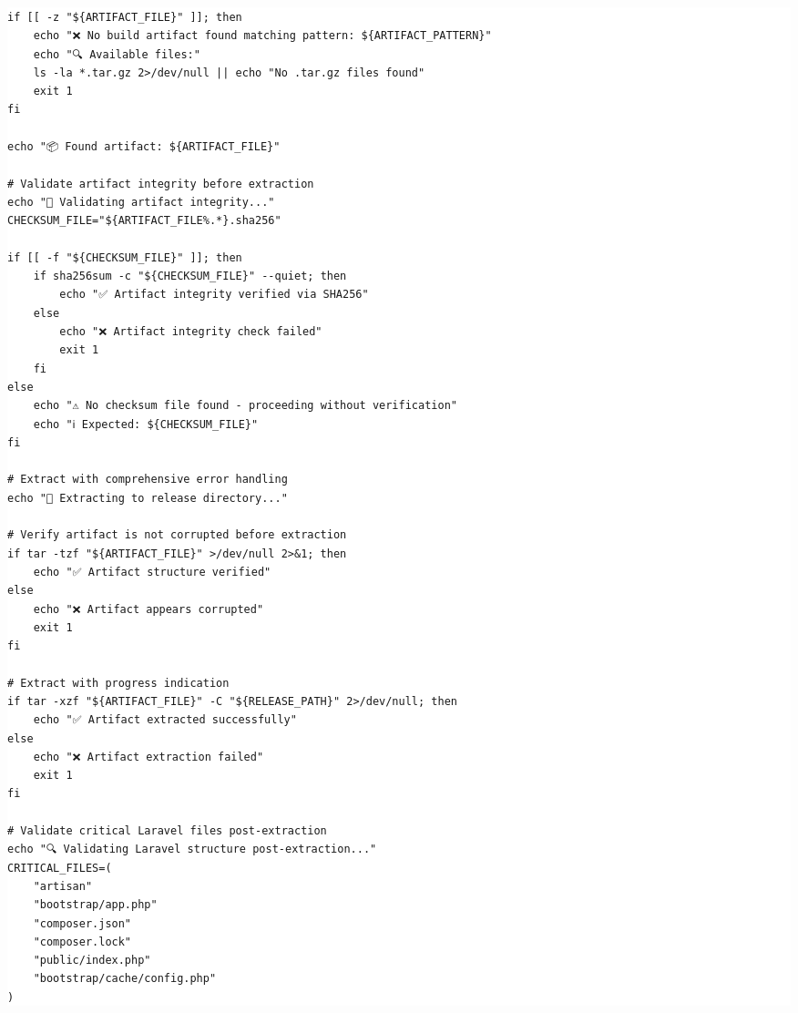    if [[ -z "${ARTIFACT_FILE}" ]]; then
        echo "❌ No build artifact found matching pattern: ${ARTIFACT_PATTERN}"
        echo "🔍 Available files:"
        ls -la *.tar.gz 2>/dev/null || echo "No .tar.gz files found"
        exit 1
    fi

    echo "📦 Found artifact: ${ARTIFACT_FILE}"

    # Validate artifact integrity before extraction
    echo "🔐 Validating artifact integrity..."
    CHECKSUM_FILE="${ARTIFACT_FILE%.*}.sha256"

    if [[ -f "${CHECKSUM_FILE}" ]]; then
        if sha256sum -c "${CHECKSUM_FILE}" --quiet; then
            echo "✅ Artifact integrity verified via SHA256"
        else
            echo "❌ Artifact integrity check failed"
            exit 1
        fi
    else
        echo "⚠️ No checksum file found - proceeding without verification"
        echo "ℹ️ Expected: ${CHECKSUM_FILE}"
    fi

    # Extract with comprehensive error handling
    echo "📂 Extracting to release directory..."

    # Verify artifact is not corrupted before extraction
    if tar -tzf "${ARTIFACT_FILE}" >/dev/null 2>&1; then
        echo "✅ Artifact structure verified"
    else
        echo "❌ Artifact appears corrupted"
        exit 1
    fi

    # Extract with progress indication
    if tar -xzf "${ARTIFACT_FILE}" -C "${RELEASE_PATH}" 2>/dev/null; then
        echo "✅ Artifact extracted successfully"
    else
        echo "❌ Artifact extraction failed"
        exit 1
    fi

    # Validate critical Laravel files post-extraction
    echo "🔍 Validating Laravel structure post-extraction..."
    CRITICAL_FILES=(
        "artisan"
        "bootstrap/app.php"
        "composer.json"
        "composer.lock"
        "public/index.php"
        "bootstrap/cache/config.php"
    )
